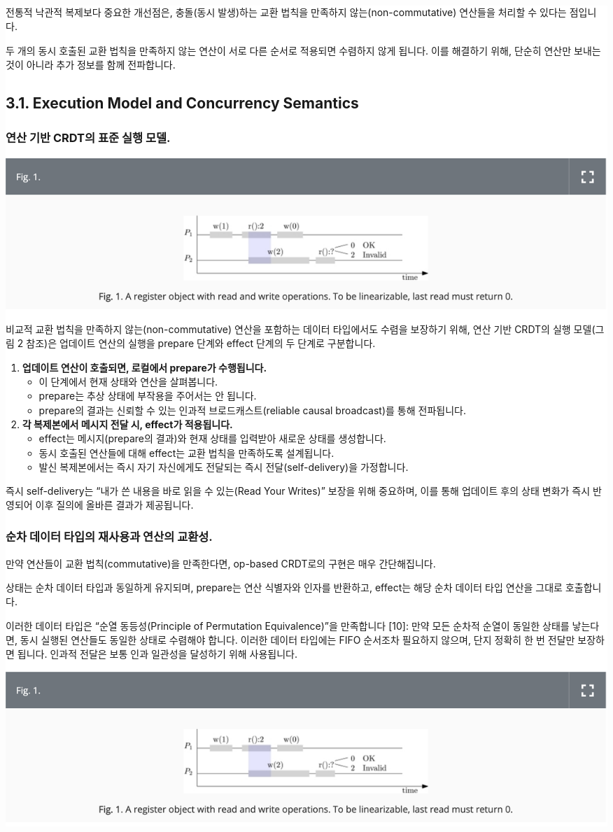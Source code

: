 전통적 낙관적 복제보다 중요한 개선점은, 충돌(동시 발생)하는 교환 법칙을 만족하지 않는(non-commutative) 연산들을 처리할 수 있다는 점입니다.

두 개의 동시 호출된 교환 법칙을 만족하지 않는 연산이 서로 다른 순서로 적용되면 수렴하지 않게 됩니다. 이를 해결하기 위해, 단순히 연산만 보내는 것이 아니라 추가 정보를 함께 전파합니다.

## 3.1. Execution Model and Concurrency Semantics

### 연산 기반 CRDT의 표준 실행 모델.

![fig](./images/CRDT/fig1.png)

비교적 교환 법칙을 만족하지 않는(non-commutative) 연산을 포함하는 데이터 타입에서도 수렴을 보장하기 위해, 연산 기반 CRDT의 실행 모델(그림 2 참조)은 업데이트 연산의 실행을 prepare 단계와 effect 단계의 두 단계로 구분합니다.

1. **업데이트 연산이 호출되면, 로컬에서 prepare가 수행됩니다.**
   - 이 단계에서 현재 상태와 연산을 살펴봅니다.
   - prepare는 추상 상태에 부작용을 주어서는 안 됩니다.
   - prepare의 결과는 신뢰할 수 있는 인과적 브로드캐스트(reliable causal broadcast)를 통해 전파됩니다.
2. **각 복제본에서 메시지 전달 시, effect가 적용됩니다.**
   - effect는 메시지(prepare의 결과)와 현재 상태를 입력받아 새로운 상태를 생성합니다.
   - 동시 호출된 연산들에 대해 effect는 교환 법칙을 만족하도록 설계됩니다.
   - 발신 복제본에서는 즉시 자기 자신에게도 전달되는 즉시 전달(self-delivery)을 가정합니다.

즉시 self-delivery는 “내가 쓴 내용을 바로 읽을 수 있는(Read Your Writes)” 보장을 위해 중요하며, 이를 통해 업데이트 후의 상태 변화가 즉시 반영되어 이후 질의에 올바른 결과가 제공됩니다.

### 순차 데이터 타입의 재사용과 연산의 교환성.

만약 연산들이 교환 법칙(commutative)을 만족한다면, op-based CRDT로의 구현은 매우 간단해집니다.

상태는 순차 데이터 타입과 동일하게 유지되며, prepare는 연산 식별자와 인자를 반환하고, effect는 해당 순차 데이터 타입 연산을 그대로 호출합니다.

이러한 데이터 타입은 “순열 동등성(Principle of Permutation Equivalence)”을 만족합니다 [10]: 만약 모든 순차적 순열이 동일한 상태를 낳는다면, 동시 실행된 연산들도 동일한 상태로 수렴해야 합니다. 이러한 데이터 타입에는 FIFO 순서조차 필요하지 않으며, 단지 정확히 한 번 전달만 보장하면 됩니다. 인과적 전달은 보통 인과 일관성을 달성하기 위해 사용됩니다.

![fig](./images/CRDT/fig1.png)